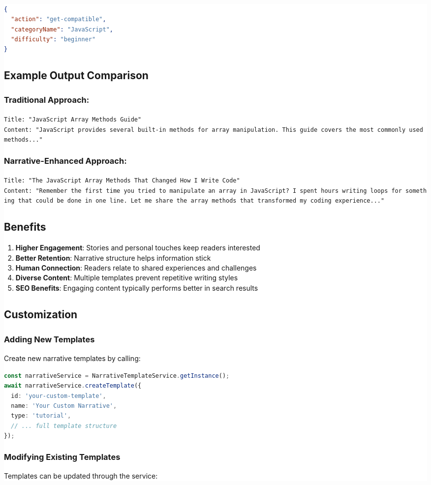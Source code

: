 ```json
{
  "action": "get-compatible",
  "categoryName": "JavaScript",
  "difficulty": "beginner"
}
```

## Example Output Comparison

### Traditional Approach:
```
Title: "JavaScript Array Methods Guide"
Content: "JavaScript provides several built-in methods for array manipulation. This guide covers the most commonly used methods..."
```

### Narrative-Enhanced Approach:
```
Title: "The JavaScript Array Methods That Changed How I Write Code"
Content: "Remember the first time you tried to manipulate an array in JavaScript? I spent hours writing loops for something that could be done in one line. Let me share the array methods that transformed my coding experience..."
```

## Benefits

1. **Higher Engagement**: Stories and personal touches keep readers interested
2. **Better Retention**: Narrative structure helps information stick
3. **Human Connection**: Readers relate to shared experiences and challenges
4. **Diverse Content**: Multiple templates prevent repetitive writing styles
5. **SEO Benefits**: Engaging content typically performs better in search results

## Customization

### Adding New Templates

Create new narrative templates by calling:

```typescript
const narrativeService = NarrativeTemplateService.getInstance();
await narrativeService.createTemplate({
  id: 'your-custom-template',
  name: 'Your Custom Narrative',
  type: 'tutorial',
  // ... full template structure
});
```

### Modifying Existing Templates

Templates can be updated through the service:
